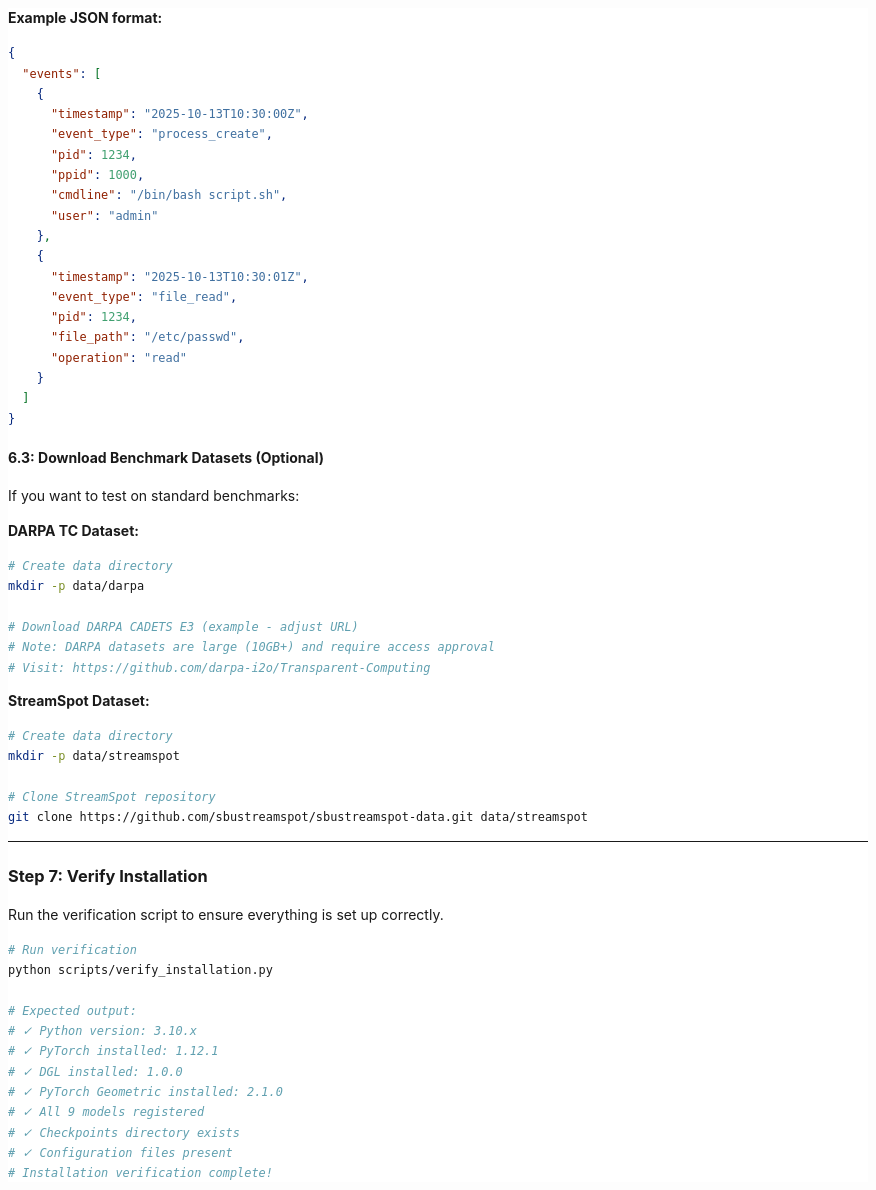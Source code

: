 **Example JSON format:**
```json
{
  "events": [
    {
      "timestamp": "2025-10-13T10:30:00Z",
      "event_type": "process_create",
      "pid": 1234,
      "ppid": 1000,
      "cmdline": "/bin/bash script.sh",
      "user": "admin"
    },
    {
      "timestamp": "2025-10-13T10:30:01Z",
      "event_type": "file_read",
      "pid": 1234,
      "file_path": "/etc/passwd",
      "operation": "read"
    }
  ]
}
```

#### 6.3: Download Benchmark Datasets (Optional)

If you want to test on standard benchmarks:

**DARPA TC Dataset:**
```bash
# Create data directory
mkdir -p data/darpa

# Download DARPA CADETS E3 (example - adjust URL)
# Note: DARPA datasets are large (10GB+) and require access approval
# Visit: https://github.com/darpa-i2o/Transparent-Computing
```

**StreamSpot Dataset:**
```bash
# Create data directory
mkdir -p data/streamspot

# Clone StreamSpot repository
git clone https://github.com/sbustreamspot/sbustreamspot-data.git data/streamspot
```

---

### Step 7: Verify Installation

Run the verification script to ensure everything is set up correctly.

```bash
# Run verification
python scripts/verify_installation.py

# Expected output:
# ✓ Python version: 3.10.x
# ✓ PyTorch installed: 1.12.1
# ✓ DGL installed: 1.0.0
# ✓ PyTorch Geometric installed: 2.1.0
# ✓ All 9 models registered
# ✓ Checkpoints directory exists
# ✓ Configuration files present
# Installation verification complete!
```
